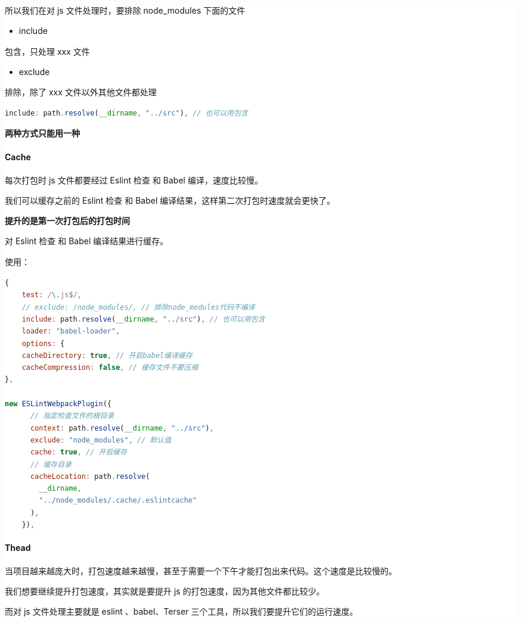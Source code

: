 所以我们在对 js 文件处理时，要排除 node_modules 下面的文件

- include

包含，只处理 xxx 文件

- exclude

排除，除了 xxx 文件以外其他文件都处理

```js
include: path.resolve(__dirname, "../src"), // 也可以用包含
```

**两种方式只能用一种**

#### Cache

每次打包时 js 文件都要经过 Eslint 检查 和 Babel 编译，速度比较慢。

我们可以缓存之前的 Eslint 检查 和 Babel 编译结果，这样第二次打包时速度就会更快了。

**提升的是第一次打包后的打包时间**

对 Eslint 检查 和 Babel 编译结果进行缓存。

使用：

```js
{
    test: /\.js$/,
    // exclude: /node_modules/, // 排除node_modules代码不编译
    include: path.resolve(__dirname, "../src"), // 也可以用包含
    loader: "babel-loader",
    options: {
    cacheDirectory: true, // 开启babel编译缓存
    cacheCompression: false, // 缓存文件不要压缩
},
    
new ESLintWebpackPlugin({
      // 指定检查文件的根目录
      context: path.resolve(__dirname, "../src"),
      exclude: "node_modules", // 默认值
      cache: true, // 开启缓存
      // 缓存目录
      cacheLocation: path.resolve(
        __dirname,
        "../node_modules/.cache/.eslintcache"
      ),
    }),
```

#### Thead

当项目越来越庞大时，打包速度越来越慢，甚至于需要一个下午才能打包出来代码。这个速度是比较慢的。

我们想要继续提升打包速度，其实就是要提升 js 的打包速度，因为其他文件都比较少。

而对 js 文件处理主要就是 eslint 、babel、Terser 三个工具，所以我们要提升它们的运行速度。
